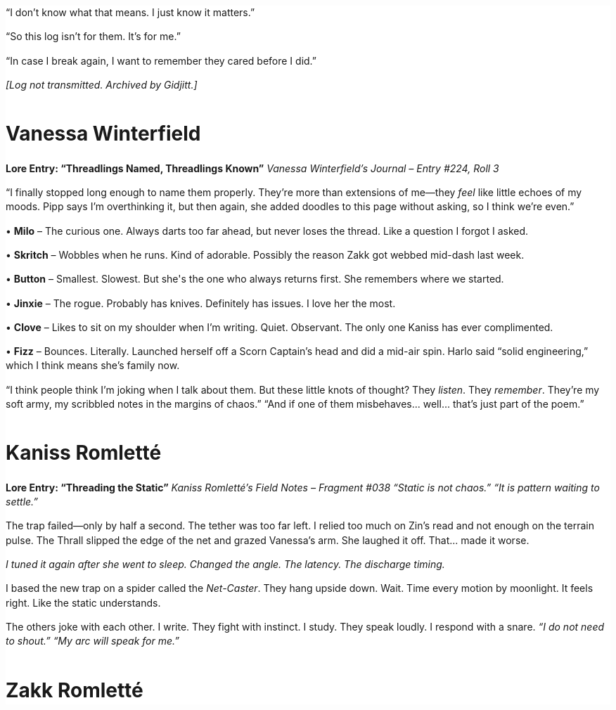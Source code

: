 “I don’t know what that means. I just know it matters.”

“So this log isn’t for them. It’s for me.”

“In case I break again, I want to remember they cared before I did.”

*[Log not transmitted. Archived by Gidjitt.]*


# Vanessa Winterfield

**Lore Entry: “Threadlings Named, Threadlings Known”**
*Vanessa Winterfield’s Journal – Entry #224, Roll 3*

“I finally stopped long enough to name them properly. They’re more than extensions of me—they *feel* like little echoes of my moods. Pipp says I’m overthinking it, but then again, she added doodles to this page without asking, so I think we’re even.”

• **Milo** – The curious one. Always darts too far ahead, but never loses the thread. Like a question I forgot I asked.

• **Skritch** – Wobbles when he runs. Kind of adorable. Possibly the reason Zakk got webbed mid-dash last week.

• **Button** – Smallest. Slowest. But she's the one who always returns first. She remembers where we started.

• **Jinxie** – The rogue. Probably has knives. Definitely has issues. I love her the most.

• **Clove** – Likes to sit on my shoulder when I’m writing. Quiet. Observant. The only one Kaniss has ever complimented.

• **Fizz** – Bounces. Literally. Launched herself off a Scorn Captain’s head and did a mid-air spin. Harlo said “solid engineering,” which I think means she’s family now.

“I think people think I’m joking when I talk about them. But these little knots of thought? They *listen*. They *remember*. They’re my soft army, my scribbled notes in the margins of chaos.”
“And if one of them misbehaves... well... that’s just part of the poem.”

# Kaniss Romletté 

**Lore Entry: “Threading the Static”**
*Kaniss Romletté’s Field Notes – Fragment #038*
*“Static is not chaos.”*
*“It is pattern waiting to settle.”*

The trap failed—only by half a second.
The tether was too far left. I relied too much on Zin’s read and not enough on the terrain pulse. The Thrall slipped the edge of the net and grazed Vanessa’s arm. She laughed it off. That... made it worse.

*I tuned it again after she went to sleep. Changed the angle. The latency. The discharge timing.*

I based the new trap on a spider called the *Net-Caster*. They hang upside down. Wait. Time every motion by moonlight. It feels right. Like the static understands.

The others joke with each other. I write.
They fight with instinct. I study.
They speak loudly. I respond with a snare.
*“I do not need to shout.”*
*“My arc will speak for me.”*
# Zakk Romletté 

